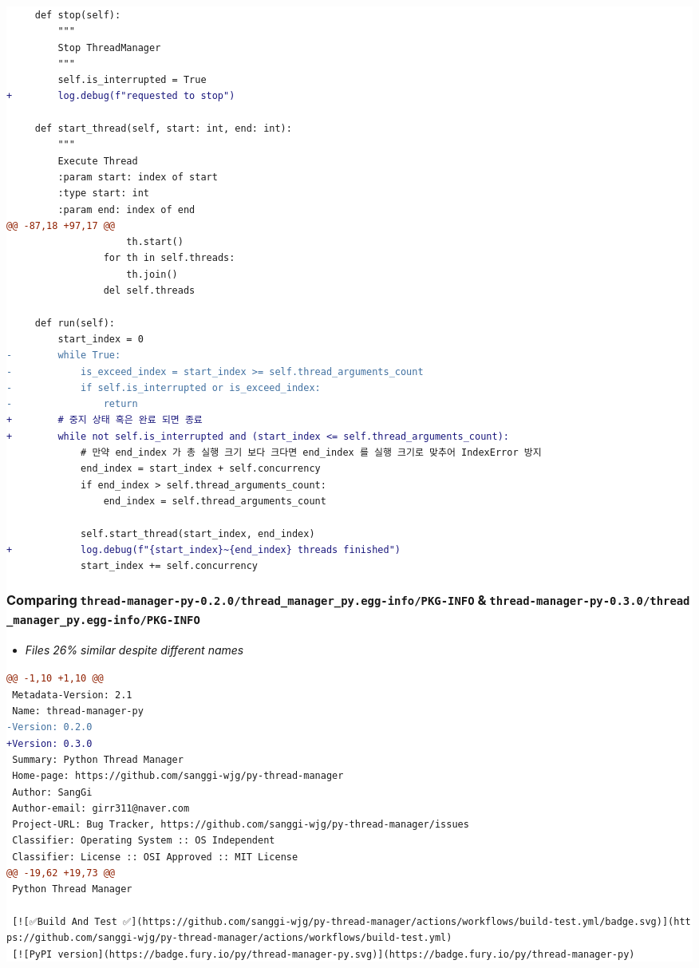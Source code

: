 ```diff
     def stop(self):
         """
         Stop ThreadManager
         """
         self.is_interrupted = True
+        log.debug(f"requested to stop")
 
     def start_thread(self, start: int, end: int):
         """
         Execute Thread
         :param start: index of start
         :type start: int
         :param end: index of end
@@ -87,18 +97,17 @@
                     th.start()
                 for th in self.threads:
                     th.join()
                 del self.threads
 
     def run(self):
         start_index = 0
-        while True:
-            is_exceed_index = start_index >= self.thread_arguments_count
-            if self.is_interrupted or is_exceed_index:
-                return
+        # 중지 상태 혹은 완료 되면 종료
+        while not self.is_interrupted and (start_index <= self.thread_arguments_count):
             # 만약 end_index 가 총 실행 크기 보다 크다면 end_index 를 실행 크기로 맞추어 IndexError 방지
             end_index = start_index + self.concurrency
             if end_index > self.thread_arguments_count:
                 end_index = self.thread_arguments_count
 
             self.start_thread(start_index, end_index)
+            log.debug(f"{start_index}~{end_index} threads finished")
             start_index += self.concurrency
```

### Comparing `thread-manager-py-0.2.0/thread_manager_py.egg-info/PKG-INFO` & `thread-manager-py-0.3.0/thread_manager_py.egg-info/PKG-INFO`

 * *Files 26% similar despite different names*

```diff
@@ -1,10 +1,10 @@
 Metadata-Version: 2.1
 Name: thread-manager-py
-Version: 0.2.0
+Version: 0.3.0
 Summary: Python Thread Manager
 Home-page: https://github.com/sanggi-wjg/py-thread-manager
 Author: SangGi
 Author-email: girr311@naver.com
 Project-URL: Bug Tracker, https://github.com/sanggi-wjg/py-thread-manager/issues
 Classifier: Operating System :: OS Independent
 Classifier: License :: OSI Approved :: MIT License
@@ -19,62 +19,73 @@
 Python Thread Manager
 
 [![✅Build And Test ✅](https://github.com/sanggi-wjg/py-thread-manager/actions/workflows/build-test.yml/badge.svg)](https://github.com/sanggi-wjg/py-thread-manager/actions/workflows/build-test.yml)
 [![PyPI version](https://badge.fury.io/py/thread-manager-py.svg)](https://badge.fury.io/py/thread-manager-py)
```